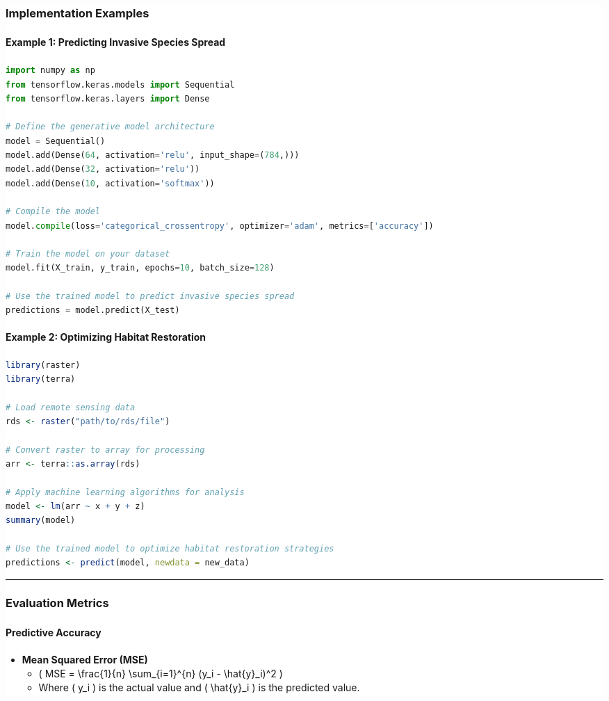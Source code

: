 
### Implementation Examples

#### Example 1: Predicting Invasive Species Spread

```python
import numpy as np
from tensorflow.keras.models import Sequential
from tensorflow.keras.layers import Dense

# Define the generative model architecture
model = Sequential()
model.add(Dense(64, activation='relu', input_shape=(784,)))
model.add(Dense(32, activation='relu'))
model.add(Dense(10, activation='softmax'))

# Compile the model
model.compile(loss='categorical_crossentropy', optimizer='adam', metrics=['accuracy'])

# Train the model on your dataset
model.fit(X_train, y_train, epochs=10, batch_size=128)

# Use the trained model to predict invasive species spread
predictions = model.predict(X_test)
```

#### Example 2: Optimizing Habitat Restoration

```r
library(raster)
library(terra)

# Load remote sensing data
rds <- raster("path/to/rds/file")

# Convert raster to array for processing
arr <- terra::as.array(rds)

# Apply machine learning algorithms for analysis
model <- lm(arr ~ x + y + z)
summary(model)

# Use the trained model to optimize habitat restoration strategies
predictions <- predict(model, newdata = new_data)
```

---

### Evaluation Metrics

#### Predictive Accuracy

- **Mean Squared Error (MSE)**
  - \( MSE = \frac{1}{n} \sum_{i=1}^{n} (y_i - \hat{y}_i)^2 \)
  - Where \( y_i \) is the actual value and \( \hat{y}_i \) is the predicted value.
